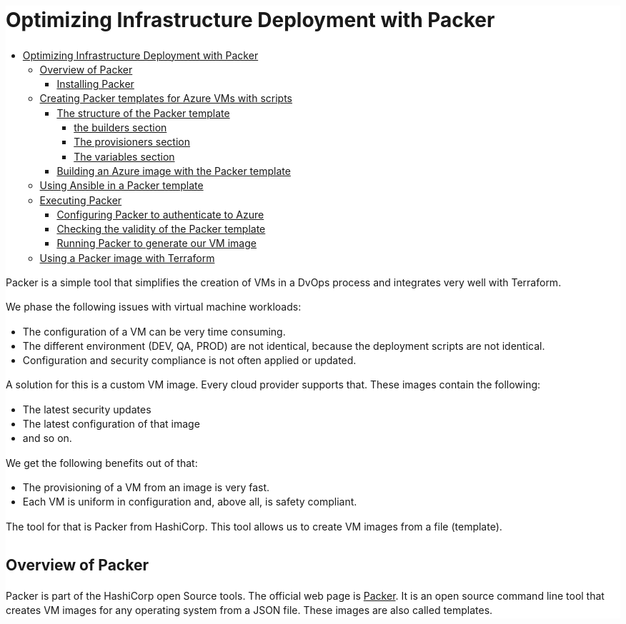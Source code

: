 # Optimizing Infrastructure Deployment with Packer

- [Optimizing Infrastructure Deployment with Packer](#optimizing-infrastructure-deployment-with-packer)
  - [Overview of Packer](#overview-of-packer)
    - [Installing Packer](#installing-packer)
  - [Creating Packer templates for Azure VMs with scripts](#creating-packer-templates-for-azure-vms-with-scripts)
    - [The structure of the Packer template](#the-structure-of-the-packer-template)
      - [the builders section](#the-builders-section)
      - [The provisioners section](#the-provisioners-section)
      - [The variables section](#the-variables-section)
    - [Building an Azure image with the Packer template](#building-an-azure-image-with-the-packer-template)
  - [Using Ansible in a Packer template](#using-ansible-in-a-packer-template)
  - [Executing Packer](#executing-packer)
    - [Configuring Packer to authenticate to Azure](#configuring-packer-to-authenticate-to-azure)
    - [Checking the validity of the Packer template](#checking-the-validity-of-the-packer-template)
    - [Running Packer to generate our VM image](#running-packer-to-generate-our-vm-image)
  - [Using a Packer image with Terraform](#using-a-packer-image-with-terraform)

Packer is a simple tool that simplifies the creation of VMs in a DvOps process and integrates very well with Terraform.

We phase the following issues with virtual machine workloads:

- The configuration of a VM can be very time consuming.
- The different environment (DEV, QA, PROD) are not identical, because the deployment scripts are not identical.
- Configuration and security compliance is not often applied or updated.

A solution for this is a custom VM image. Every cloud provider supports that. These images contain the following:

- The latest security updates
- The latest configuration of that image
- and so on.

We get the following benefits out of that:

- The provisioning of a VM from an image is very fast.
- Each VM is uniform in configuration and, above all, is safety compliant.

The tool for that is Packer from HashiCorp. This tool allows us to create VM images from a file (template).

## Overview of Packer

Packer is part of the HashiCorp open Source tools. The official web page is [Packer](https://www.packer.io/).
It is an open source command line tool that creates VM images for any operating system from a JSON file. These images are
also called templates.
